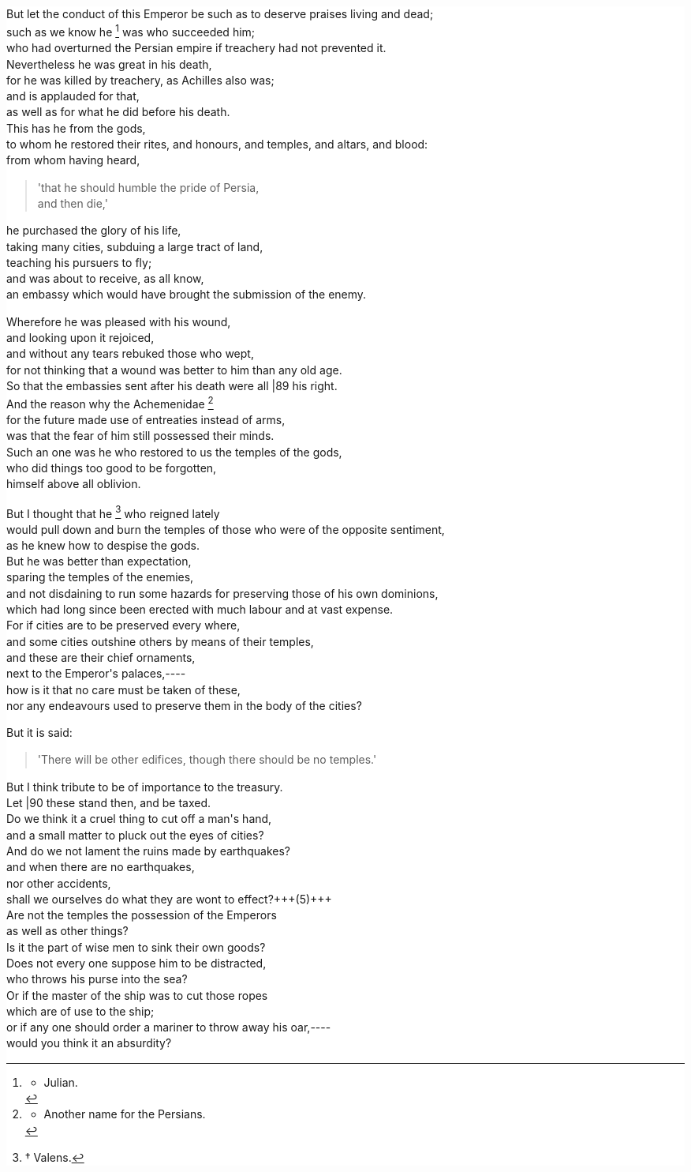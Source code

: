 But let the conduct of this Emperor be such as to deserve praises living and dead;  
such as we know he [^14] was who succeeded him;  
who had overturned the Persian empire if treachery had not prevented it.  
Nevertheless he was great in his death,  
for he was killed by treachery, as Achilles also was;  
and is applauded for that,  
as well as for what he did before his death.  
This has he from the gods,  
to whom he restored their rites, and honours, and temples, and altars, and blood:  
from whom having heard,  

> 'that he should humble the pride of Persia,  
> and then die,' 

he purchased the glory of his life,  
taking many cities, subduing a large tract of land,  
teaching his pursuers to fly;  
and was about to receive, as all know,  
an embassy which would have brought the submission of the enemy.  

Wherefore he was pleased with his wound,  
and looking upon it rejoiced,  
and without any tears rebuked those who wept,  
for not thinking that a wound was better to him than any old age.  
So that the embassies sent after his death were all |89 his right.  
And the reason why the Achemenidae [^15]  
for the future made use of entreaties instead of arms,  
was that the fear of him still possessed their minds.  
Such an one was he who restored to us the temples of the gods,  
who did things too good to be forgotten,  
himself above all oblivion.

But I thought that he [^16] who reigned lately  
would pull down and burn the temples of those who were of the opposite sentiment,  
as he knew how to despise the gods.  
But he was better than expectation,  
sparing the temples of the enemies,  
and not disdaining to run some hazards for preserving those of his own dominions,  
which had long since been erected with much labour and at vast expense.  
For if cities are to be preserved every where,  
and some cities outshine others by means of their temples,  
and these are their chief ornaments,  
next to the Emperor's palaces,----  
how is it that no care must be taken of these,  
nor any endeavours used to preserve them in the body of the cities?

But it is said:  

> 'There will be other edifices, though there should be no temples.'  

But I think tribute to be of importance to the treasury.  
Let |90 these stand then, and be taxed.  
Do we think it a cruel thing to cut off a man's hand,  
and a small matter to pluck out the eyes of cities?  
And do we not lament the ruins made by earthquakes?  
and when there are no earthquakes,  
nor other accidents,  
shall we ourselves do what they are wont to effect?+++(5)+++  
Are not the temples the possession of the Emperors  
as well as other things?  
Is it the part of wise men to sink their own goods?  
Does not every one suppose him to be distracted,  
who throws his purse into the sea?  
Or if the master of the ship was to cut those ropes  
which are of use to the ship;  
or if any one should order a mariner to throw away his oar,----  
would you think it an absurdity?  

[^1]: * The office of Praefectus Praetorio.
[^2]: * He means Constantinople.
[^3]: † He alludes to the ancient temples of Byzantium.
[^4]: ‡ Constantine.
[^5]: § Constantius.
[^6]: * Julian.
[^7]: † Valentinian and Valens.
[^8]: ‡ The monks.
[^9]: * This proverbial expression took its rise from the Mysians, who, in the absence of their king Telepbus, being plundered by their neighbours, made no resistance. Hence it came to be applied to any persons who were passive under injuries.
[^10]: * Bishop of Antioch.
[^11]: * i. e. Alexandria. The temple of Serapis was destroyed in 391.
[^12]: * Constantine.
[^13]: * Constantius.
[^14]: * Julian.
[^15]: * Another name for the Persians.
[^16]: † Valens.
[^17]: * Probably the temple at Odessa.
[^18]: * Probably Cynegius, the Emperor's lieutenant.
[^19]: * The monks.
[^20]: † The monastery.
[^21]: ‡ Probably Valens.
[^22]: * He refers to the monks near Antioch.